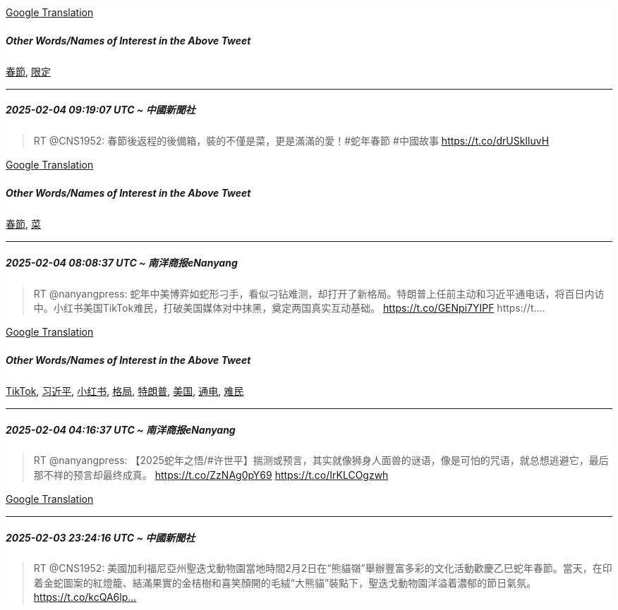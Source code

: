 [Google Translation](https://translate.google.com/?hi=en&tab=TT&sl=zh-CN&tl=en&op=translate&text=RT+%40CNS1952%3A+%E8%9B%87%E5%B9%B4%E9%99%90%E5%AE%9A%E6%8C%89%E5%A3%93%E7%88%86%E7%9C%BC%E6%8D%8F%E6%8D%8F%E6%A8%82%EF%BC%81%E6%8C%89%E4%B8%80%E6%8C%89%EF%BC%8C%E8%A7%A3%E5%A3%93%E5%8F%88%E6%9C%89%E8%B6%A3%EF%BC%8C%E6%96%B0%E5%B9%B4%E6%AD%A1%E6%A8%82%E5%8A%A0%E5%80%8D%EF%BC%81%23%E8%9B%87%E5%B9%B4%E6%98%A5%E7%AF%80)
##### Other Words/Names of Interest in the Above Tweet
[春節](春節.md), [限定](限定.md)
___
##### 2025-02-04 09:19:07 UTC ~ 中國新聞社
> RT @CNS1952: 春節後返程的後備箱，裝的不僅是菜，更是滿滿的愛！#蛇年春節 #中國故事 https://t.co/drUSkIluvH

[Google Translation](https://translate.google.com/?hi=en&tab=TT&sl=zh-CN&tl=en&op=translate&text=RT+%40CNS1952%3A+%E6%98%A5%E7%AF%80%E5%BE%8C%E8%BF%94%E7%A8%8B%E7%9A%84%E5%BE%8C%E5%82%99%E7%AE%B1%EF%BC%8C%E8%A3%9D%E7%9A%84%E4%B8%8D%E5%83%85%E6%98%AF%E8%8F%9C%EF%BC%8C%E6%9B%B4%E6%98%AF%E6%BB%BF%E6%BB%BF%E7%9A%84%E6%84%9B%EF%BC%81%23%E8%9B%87%E5%B9%B4%E6%98%A5%E7%AF%80+%23%E4%B8%AD%E5%9C%8B%E6%95%85%E4%BA%8B+https%3A%2F%2Ft.co%2FdrUSkIluvH)
##### Other Words/Names of Interest in the Above Tweet
[春節](春節.md), [菜](菜.md)
___
##### 2025-02-04 08:08:37 UTC ~ 南洋商报eNanyang
> RT @nanyangpress: 蛇年中美博弈如蛇形刁手，看似刁钻难测，却打开了新格局。特朗普上任前主动和习近平通电话，将百日内访中。小红书美国TikTok难民，打破美国媒体对中抹黑，奠定两国真实互动基础。 https://t.co/GENpi7YIPF https://t.…

[Google Translation](https://translate.google.com/?hi=en&tab=TT&sl=zh-CN&tl=en&op=translate&text=RT+%40nanyangpress%3A+%E8%9B%87%E5%B9%B4%E4%B8%AD%E7%BE%8E%E5%8D%9A%E5%BC%88%E5%A6%82%E8%9B%87%E5%BD%A2%E5%88%81%E6%89%8B%EF%BC%8C%E7%9C%8B%E4%BC%BC%E5%88%81%E9%92%BB%E9%9A%BE%E6%B5%8B%EF%BC%8C%E5%8D%B4%E6%89%93%E5%BC%80%E4%BA%86%E6%96%B0%E6%A0%BC%E5%B1%80%E3%80%82%E7%89%B9%E6%9C%97%E6%99%AE%E4%B8%8A%E4%BB%BB%E5%89%8D%E4%B8%BB%E5%8A%A8%E5%92%8C%E4%B9%A0%E8%BF%91%E5%B9%B3%E9%80%9A%E7%94%B5%E8%AF%9D%EF%BC%8C%E5%B0%86%E7%99%BE%E6%97%A5%E5%86%85%E8%AE%BF%E4%B8%AD%E3%80%82%E5%B0%8F%E7%BA%A2%E4%B9%A6%E7%BE%8E%E5%9B%BDTikTok%E9%9A%BE%E6%B0%91%EF%BC%8C%E6%89%93%E7%A0%B4%E7%BE%8E%E5%9B%BD%E5%AA%92%E4%BD%93%E5%AF%B9%E4%B8%AD%E6%8A%B9%E9%BB%91%EF%BC%8C%E5%A5%A0%E5%AE%9A%E4%B8%A4%E5%9B%BD%E7%9C%9F%E5%AE%9E%E4%BA%92%E5%8A%A8%E5%9F%BA%E7%A1%80%E3%80%82+https%3A%2F%2Ft.co%2FGENpi7YIPF+https%3A%2F%2Ft.%E2%80%A6)
##### Other Words/Names of Interest in the Above Tweet
[TikTok](TikTok.md), [习近平](习近平.md), [小红书](小红书.md), [格局](格局.md), [特朗普](特朗普.md), [美国](美国.md), [通电](通电.md), [难民](难民.md)
___
##### 2025-02-04 04:16:37 UTC ~ 南洋商报eNanyang
> RT @nanyangpress: 【2025蛇年之悟/#许世平】揣测或预言，其实就像狮身人面兽的谜语，像是可怕的咒语，就总想逃避它，最后那不祥的预言却最终成真。 https://t.co/ZzNAg0pY69 https://t.co/IrKLCOgzwh

[Google Translation](https://translate.google.com/?hi=en&tab=TT&sl=zh-CN&tl=en&op=translate&text=RT+%40nanyangpress%3A+%E3%80%902025%E8%9B%87%E5%B9%B4%E4%B9%8B%E6%82%9F%2F%23%E8%AE%B8%E4%B8%96%E5%B9%B3%E3%80%91%E6%8F%A3%E6%B5%8B%E6%88%96%E9%A2%84%E8%A8%80%EF%BC%8C%E5%85%B6%E5%AE%9E%E5%B0%B1%E5%83%8F%E7%8B%AE%E8%BA%AB%E4%BA%BA%E9%9D%A2%E5%85%BD%E7%9A%84%E8%B0%9C%E8%AF%AD%EF%BC%8C%E5%83%8F%E6%98%AF%E5%8F%AF%E6%80%95%E7%9A%84%E5%92%92%E8%AF%AD%EF%BC%8C%E5%B0%B1%E6%80%BB%E6%83%B3%E9%80%83%E9%81%BF%E5%AE%83%EF%BC%8C%E6%9C%80%E5%90%8E%E9%82%A3%E4%B8%8D%E7%A5%A5%E7%9A%84%E9%A2%84%E8%A8%80%E5%8D%B4%E6%9C%80%E7%BB%88%E6%88%90%E7%9C%9F%E3%80%82+https%3A%2F%2Ft.co%2FZzNAg0pY69+https%3A%2F%2Ft.co%2FIrKLCOgzwh)
___
##### 2025-02-03 23:24:16 UTC ~ 中國新聞社
> RT @CNS1952: 美國加利福尼亞州聖迭戈動物園當地時間2月2日在“熊貓嶺”舉辦豐富多彩的文化活動歡慶乙巳蛇年春節。當天，在印着金蛇圖案的紅燈籠、結滿果實的金桔樹和喜笑顏開的毛絨“大熊貓”裝點下，聖迭戈動物園洋溢着濃郁的節日氣氛。 https://t.co/kcQA6lp…
